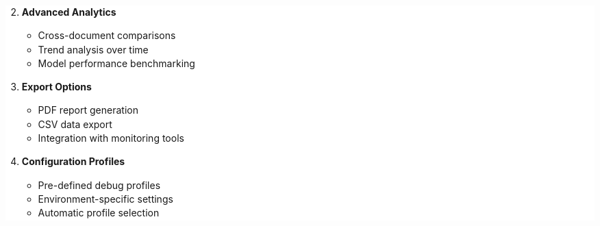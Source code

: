 2. **Advanced Analytics**
   - Cross-document comparisons
   - Trend analysis over time
   - Model performance benchmarking

3. **Export Options**
   - PDF report generation
   - CSV data export
   - Integration with monitoring tools

4. **Configuration Profiles**
   - Pre-defined debug profiles
   - Environment-specific settings
   - Automatic profile selection